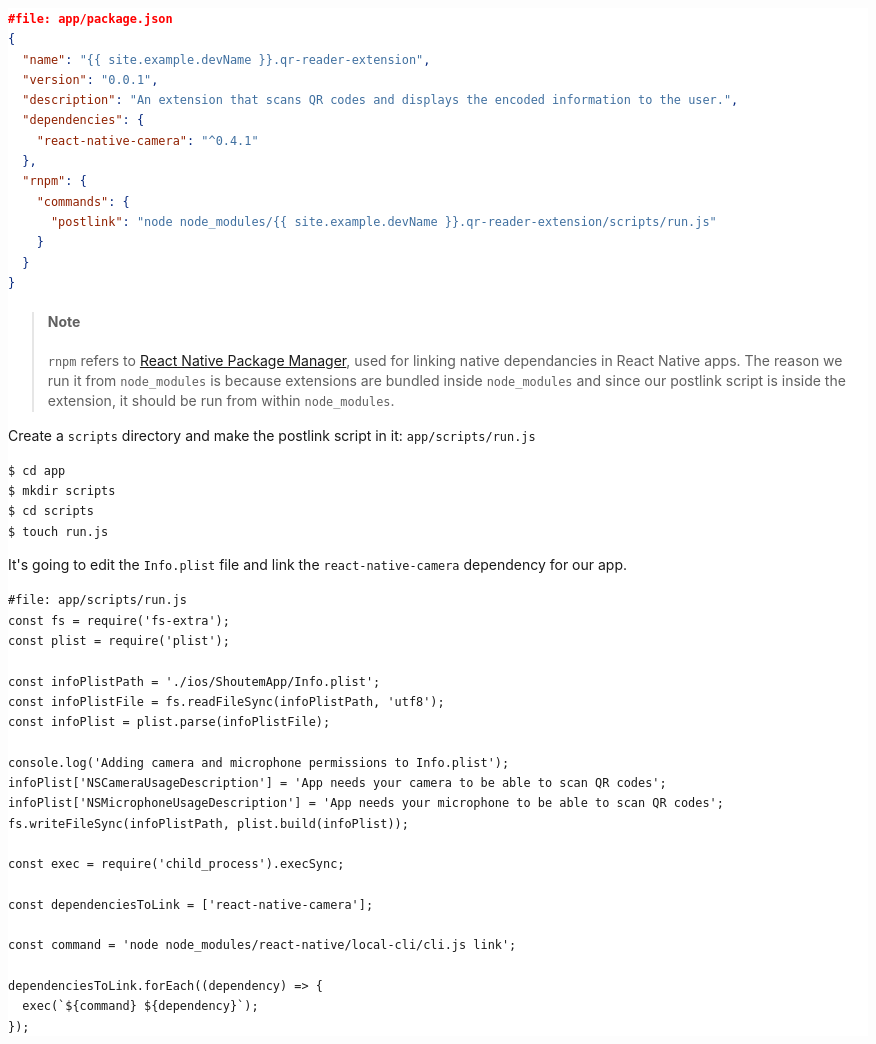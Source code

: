 ```json
#file: app/package.json
{
  "name": "{{ site.example.devName }}.qr-reader-extension",
  "version": "0.0.1",
  "description": "An extension that scans QR codes and displays the encoded information to the user.",
  "dependencies": {
    "react-native-camera": "^0.4.1"
  },
  "rnpm": {
    "commands": {
      "postlink": "node node_modules/{{ site.example.devName }}.qr-reader-extension/scripts/run.js"
    }
  }
}
```

> #### Note
> `rnpm` refers to [React Native Package Manager](https://www.npmjs.com/package/rnpm), used for linking native dependancies in React Native apps. The reason we run it from `node_modules` is because extensions are bundled inside `node_modules` and since our postlink script is inside the extension, it should be run from within `node_modules`.

Create a `scripts` directory and make the postlink script in it: `app/scripts/run.js`

```ShellSession
$ cd app
$ mkdir scripts
$ cd scripts
$ touch run.js
```

It's going to edit the `Info.plist` file and link the `react-native-camera` dependency for our app.

```javascript{1-21}
#file: app/scripts/run.js
const fs = require('fs-extra');
const plist = require('plist');

const infoPlistPath = './ios/ShoutemApp/Info.plist';
const infoPlistFile = fs.readFileSync(infoPlistPath, 'utf8');
const infoPlist = plist.parse(infoPlistFile);

console.log('Adding camera and microphone permissions to Info.plist');
infoPlist['NSCameraUsageDescription'] = 'App needs your camera to be able to scan QR codes';
infoPlist['NSMicrophoneUsageDescription'] = 'App needs your microphone to be able to scan QR codes';
fs.writeFileSync(infoPlistPath, plist.build(infoPlist));

const exec = require('child_process').execSync;

const dependenciesToLink = ['react-native-camera'];

const command = 'node node_modules/react-native/local-cli/cli.js link';

dependenciesToLink.forEach((dependency) => {
  exec(`${command} ${dependency}`);
});
```
